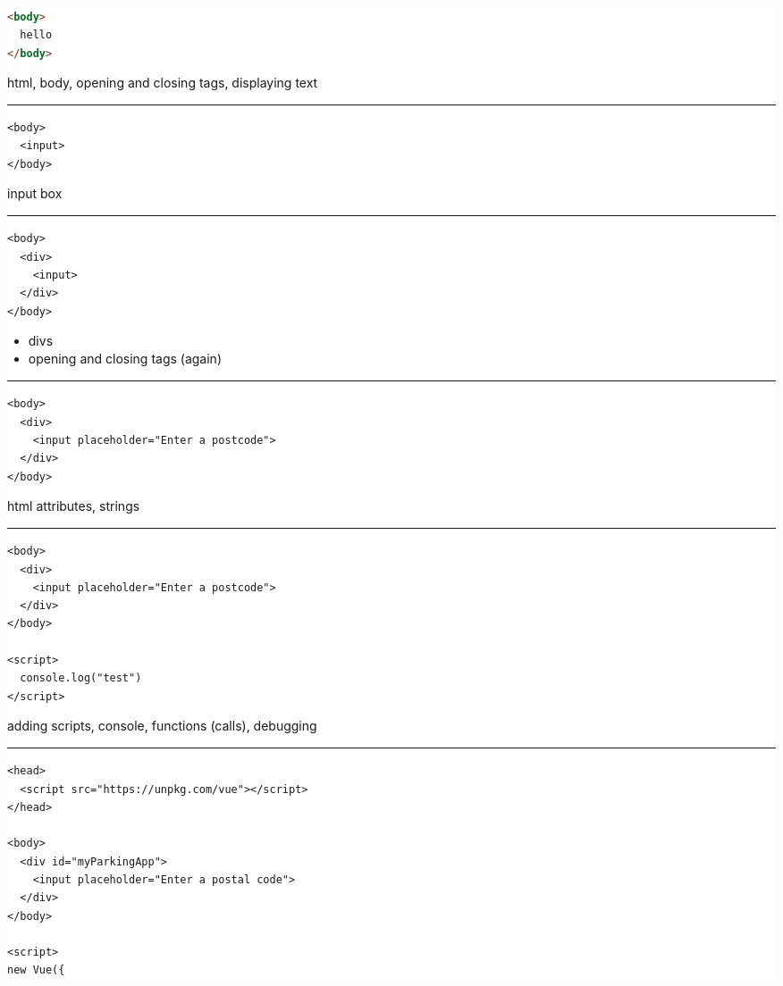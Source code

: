 ```html
<body>
  hello
</body>
```
html, body, opening and closing tags, displaying text

---

```html, [.highlight: 2]
<body>
  <input>
</body>
```
input box

---

```html, [.highlight: 2,4]
<body>
  <div>
    <input>
  </div>
</body>
```
* divs
* opening and closing tags (again)

---

```html, [.highlight: 3]
<body>
  <div>
    <input placeholder="Enter a postcode">
  </div>
</body>
```
html attributes, strings

---

```html, [.highlight: 7-9]
<body>
  <div>
    <input placeholder="Enter a postcode">
  </div>
</body>

<script>
  console.log("test")
</script>
```
adding scripts, console, functions (calls),  debugging

---

```html, [.highlight: 1-3, 6, 11-15]
<head>
  <script src="https://unpkg.com/vue"></script>
</head>

<body>
  <div id="myParkingApp">
    <input placeholder="Enter a postal code">
  </div>
</body>

<script>
new Vue({
```